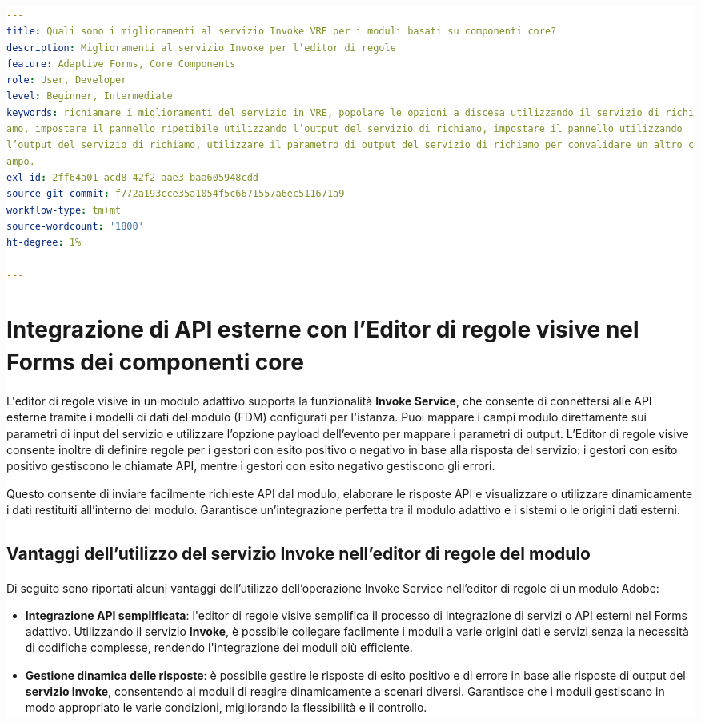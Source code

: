 ```yaml
---
title: Quali sono i miglioramenti al servizio Invoke VRE per i moduli basati su componenti core?
description: Miglioramenti al servizio Invoke per l’editor di regole
feature: Adaptive Forms, Core Components
role: User, Developer
level: Beginner, Intermediate
keywords: richiamare i miglioramenti del servizio in VRE, popolare le opzioni a discesa utilizzando il servizio di richiamo, impostare il pannello ripetibile utilizzando l’output del servizio di richiamo, impostare il pannello utilizzando l’output del servizio di richiamo, utilizzare il parametro di output del servizio di richiamo per convalidare un altro campo.
exl-id: 2ff64a01-acd8-42f2-aae3-baa605948cdd
source-git-commit: f772a193cce35a1054f5c6671557a6ec511671a9
workflow-type: tm+mt
source-wordcount: '1800'
ht-degree: 1%

---
```


# Integrazione di API esterne con l’Editor di regole visive nel Forms dei componenti core

L&#39;editor di regole visive in un modulo adattivo supporta la funzionalità **Invoke Service**, che consente di connettersi alle API esterne tramite i modelli di dati del modulo (FDM) configurati per l&#39;istanza. Puoi mappare i campi modulo direttamente sui parametri di input del servizio e utilizzare l’opzione payload dell’evento per mappare i parametri di output. L’Editor di regole visive consente inoltre di definire regole per i gestori con esito positivo o negativo in base alla risposta del servizio: i gestori con esito positivo gestiscono le chiamate API, mentre i gestori con esito negativo gestiscono gli errori.

Questo consente di inviare facilmente richieste API dal modulo, elaborare le risposte API e visualizzare o utilizzare dinamicamente i dati restituiti all’interno del modulo. Garantisce un’integrazione perfetta tra il modulo adattivo e i sistemi o le origini dati esterni.


## Vantaggi dell’utilizzo del servizio Invoke nell’editor di regole del modulo

Di seguito sono riportati alcuni vantaggi dell’utilizzo dell’operazione Invoke Service nell’editor di regole di un modulo Adobe:

* **Integrazione API semplificata**: l&#39;editor di regole visive semplifica il processo di integrazione di servizi o API esterni nel Forms adattivo. Utilizzando il servizio **Invoke**, è possibile collegare facilmente i moduli a varie origini dati e servizi senza la necessità di codifiche complesse, rendendo l&#39;integrazione dei moduli più efficiente.

* **Gestione dinamica delle risposte**: è possibile gestire le risposte di esito positivo e di errore in base alle risposte di output del **servizio Invoke**, consentendo ai moduli di reagire dinamicamente a scenari diversi. Garantisce che i moduli gestiscano in modo appropriato le varie condizioni, migliorando la flessibilità e il controllo.

